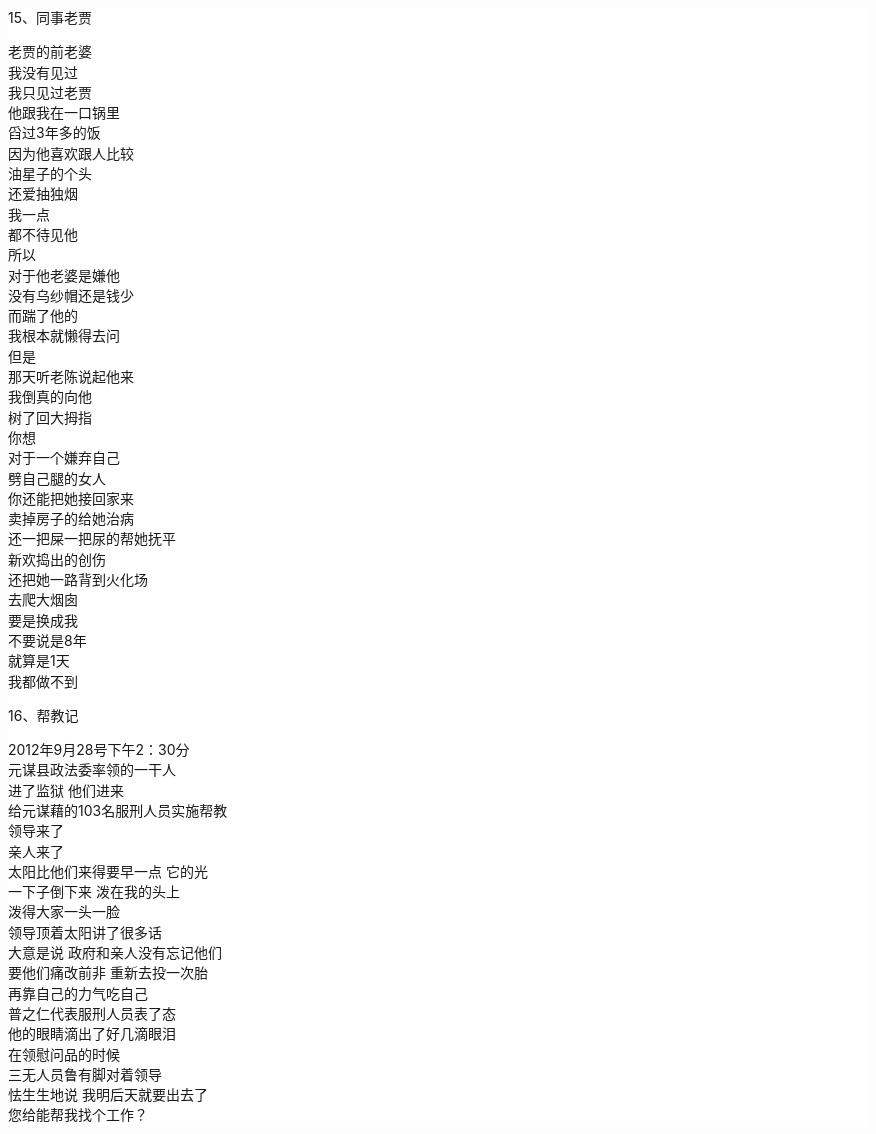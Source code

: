 
15、同事老贾  

老贾的前老婆  
我没有见过  
我只见过老贾  
他跟我在一口锅里  
舀过3年多的饭  
因为他喜欢跟人比较  
油星子的个头  
还爱抽独烟  
我一点  
都不待见他  
所以  
对于他老婆是嫌他  
没有乌纱帽还是钱少  
而踹了他的  
我根本就懒得去问  
但是  
那天听老陈说起他来  
我倒真的向他  
树了回大拇指  
你想  
对于一个嫌弃自己  
劈自己腿的女人  
你还能把她接回家来  
卖掉房子的给她治病  
还一把屎一把尿的帮她抚平  
新欢捣出的创伤  
还把她一路背到火化场  
去爬大烟囱  
要是换成我  
不要说是8年  
就算是1天  
我都做不到  

16、帮教记  

2012年9月28号下午2：30分  
元谋县政法委率领的一干人  
进了监狱 他们进来  
给元谋藉的103名服刑人员实施帮教  
领导来了  
亲人来了  
太阳比他们来得要早一点 它的光  
一下子倒下来 泼在我的头上  
泼得大家一头一脸  
领导顶着太阳讲了很多话  
大意是说 政府和亲人没有忘记他们  
要他们痛改前非 重新去投一次胎  
再靠自己的力气吃自己  
普之仁代表服刑人员表了态  
他的眼睛滴出了好几滴眼泪  
在领慰问品的时候  
三无人员鲁有脚对着领导  
怯生生地说 我明后天就要出去了  
您给能帮我找个工作？  
